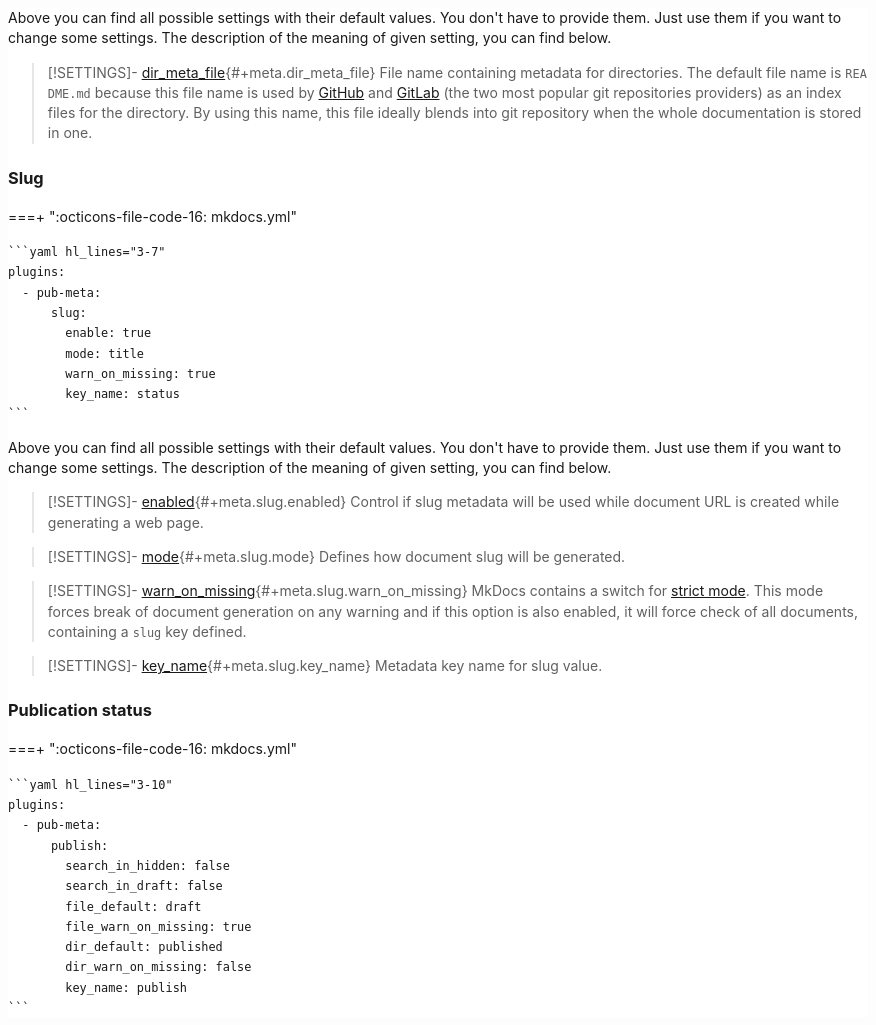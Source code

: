 Above you can find all possible settings with their default values. You don't have to provide them. Just use them if you want to change some settings. The description of the meaning of given setting, you can find below.

> [!SETTINGS]- [dir_meta_file](#+meta.dir_meta_file){#+meta.dir_meta_file}
> File name containing metadata for directories. The default file name is `README.md` because this file name is used by [GitHub](https://docs.github.com/articles/about-readmes) and [GitLab](https://docs.github.com/en/repositories/managing-your-repositorys-settings-and-features/customizing-your-repository/about-readmes) (the two most popular git repositories providers) as an index files for the directory. By using this name, this file ideally blends into git repository when the whole documentation is stored in one.

### Slug

===+ ":octicons-file-code-16: mkdocs.yml"

	```yaml hl_lines="3-7"
	plugins:
	  - pub-meta:
		  slug:
			enable: true
			mode: title
			warn_on_missing: true
			key_name: status
	```

Above you can find all possible settings with their default values. You don't have to provide them. Just use them if you want to change some settings. The description of the meaning of given setting, you can find below.

> [!SETTINGS]- [enabled](#+meta.slug.enabled){#+meta.slug.enabled}
> Control if slug metadata will be used while document URL is created while generating a web page.

> [!SETTINGS]- [mode](#+meta.slug.mode){#+meta.slug.mode}
> Defines how document slug will be generated.

> [!SETTINGS]- [warn_on_missing](#+meta.slug.warn_on_missing){#+meta.slug.warn_on_missing}
> MkDocs contains a switch for [strict mode](https://www.mkdocs.org/user-guide/configuration/#strict). This mode forces break of document generation on any warning and if this option is also enabled, it will force check of all documents, containing a `slug` key defined.

> [!SETTINGS]- [key_name](#+meta.slug.key_name){#+meta.slug.key_name}
> Metadata key name for slug value.

### Publication status

===+ ":octicons-file-code-16: mkdocs.yml"

	```yaml hl_lines="3-10"
	plugins:
	  - pub-meta:
		  publish:
			search_in_hidden: false
			search_in_draft: false
			file_default: draft
			file_warn_on_missing: true
			dir_default: published
			dir_warn_on_missing: false
			key_name: publish
	```
